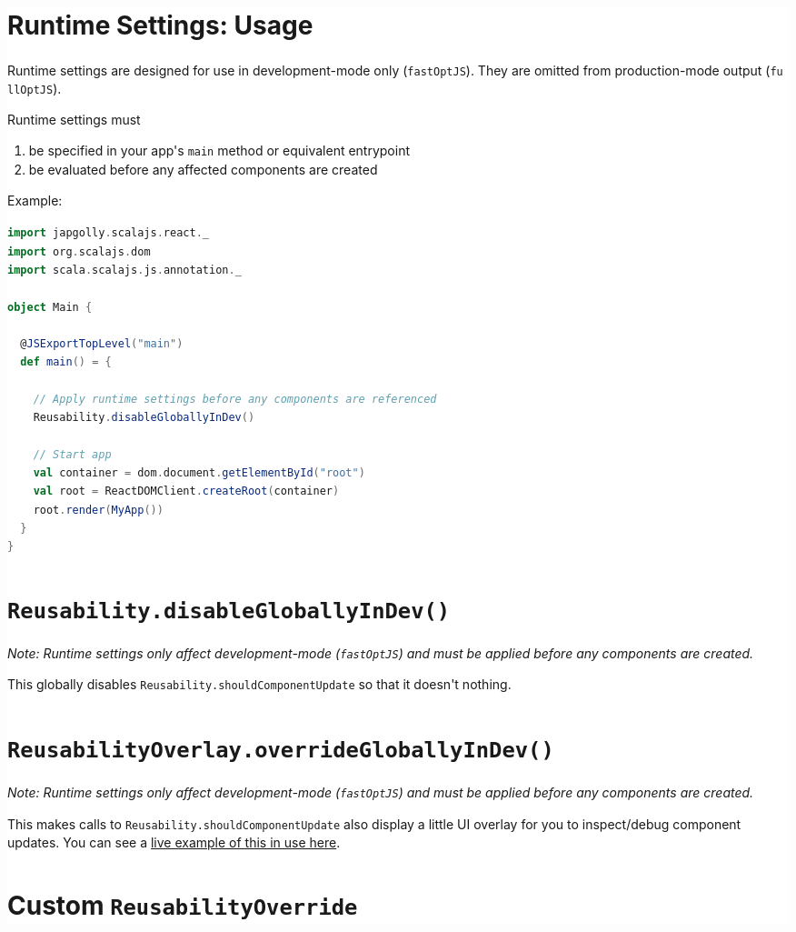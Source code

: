 
# Runtime Settings: Usage

Runtime settings are designed for use in development-mode only (`fastOptJS`).
They are omitted from production-mode output (`fullOptJS`).

Runtime settings must
1) be specified in your app's `main` method or equivalent entrypoint
2) be evaluated before any affected components are created

Example:

```scala
import japgolly.scalajs.react._
import org.scalajs.dom
import scala.scalajs.js.annotation._

object Main {

  @JSExportTopLevel("main")
  def main() = {

    // Apply runtime settings before any components are referenced
    Reusability.disableGloballyInDev()

    // Start app
    val container = dom.document.getElementById("root")
    val root = ReactDOMClient.createRoot(container)
    root.render(MyApp())
  }
}
```

# `Reusability.disableGloballyInDev()`

*Note: Runtime settings only affect development-mode (`fastOptJS`) and must be applied before any components are created.*

This globally disables `Reusability.shouldComponentUpdate` so that it doesn't nothing.


# `ReusabilityOverlay.overrideGloballyInDev()`

*Note: Runtime settings only affect development-mode (`fastOptJS`) and must be applied before any components are created.*

This makes calls to `Reusability.shouldComponentUpdate` also display a little UI overlay for you to inspect/debug
component updates. You can see a [live example of this in use here](https://japgolly.github.io/scalajs-react/#examples/reusability).


# Custom `ReusabilityOverride`
